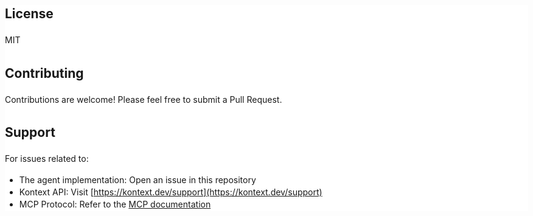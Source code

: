 ## License

MIT

## Contributing

Contributions are welcome! Please feel free to submit a Pull Request.

## Support

For issues related to:
- The agent implementation: Open an issue in this repository
- Kontext API: Visit [https://kontext.dev/support](https://kontext.dev/support)
- MCP Protocol: Refer to the [MCP documentation](https://modelcontextprotocol.io)